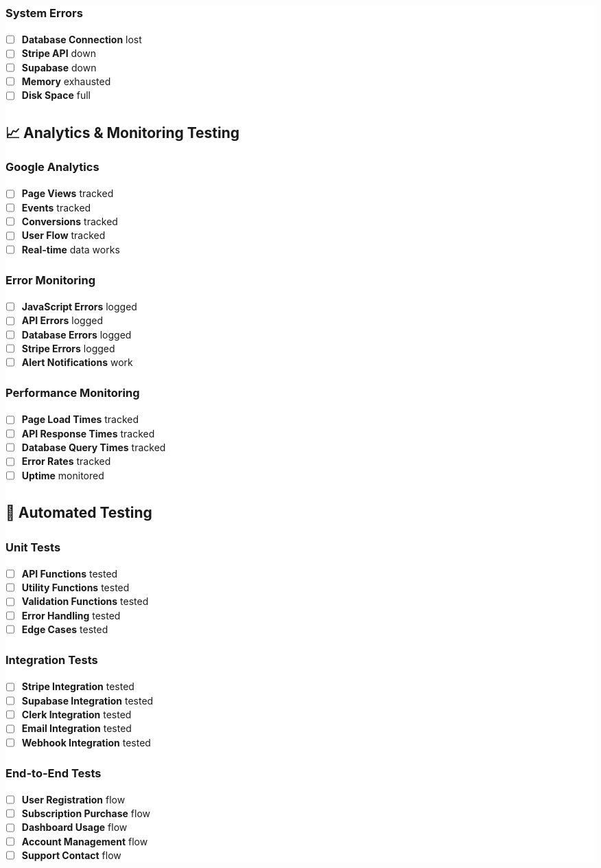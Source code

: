 ### System Errors
- [ ] **Database Connection** lost
- [ ] **Stripe API** down
- [ ] **Supabase** down
- [ ] **Memory** exhausted
- [ ] **Disk Space** full

## 📈 **Analytics & Monitoring Testing**

### Google Analytics
- [ ] **Page Views** tracked
- [ ] **Events** tracked
- [ ] **Conversions** tracked
- [ ] **User Flow** tracked
- [ ] **Real-time** data works

### Error Monitoring
- [ ] **JavaScript Errors** logged
- [ ] **API Errors** logged
- [ ] **Database Errors** logged
- [ ] **Stripe Errors** logged
- [ ] **Alert Notifications** work

### Performance Monitoring
- [ ] **Page Load Times** tracked
- [ ] **API Response Times** tracked
- [ ] **Database Query Times** tracked
- [ ] **Error Rates** tracked
- [ ] **Uptime** monitored

## 🧪 **Automated Testing**

### Unit Tests
- [ ] **API Functions** tested
- [ ] **Utility Functions** tested
- [ ] **Validation Functions** tested
- [ ] **Error Handling** tested
- [ ] **Edge Cases** tested

### Integration Tests
- [ ] **Stripe Integration** tested
- [ ] **Supabase Integration** tested
- [ ] **Clerk Integration** tested
- [ ] **Email Integration** tested
- [ ] **Webhook Integration** tested

### End-to-End Tests
- [ ] **User Registration** flow
- [ ] **Subscription Purchase** flow
- [ ] **Dashboard Usage** flow
- [ ] **Account Management** flow
- [ ] **Support Contact** flow
